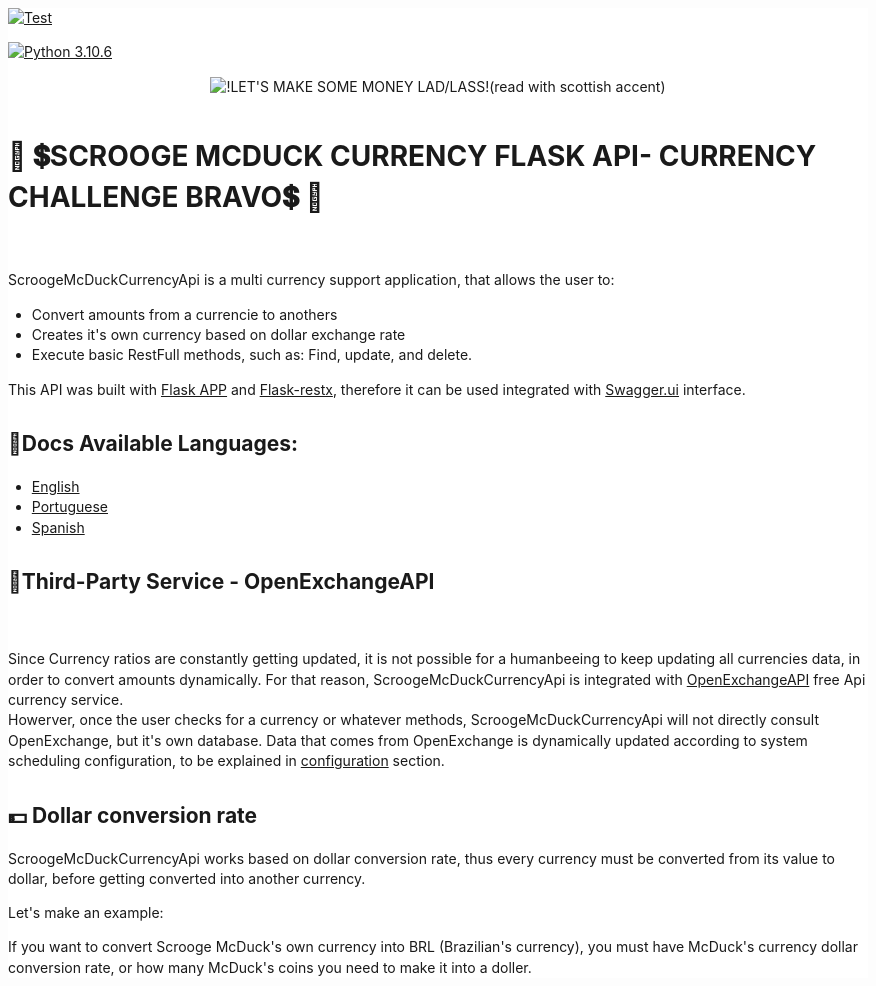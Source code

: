 [![Test](https://github.com/raul-macedo-freire/currency-challenge-bravo-api/actions/workflows/Tests.yml/badge.svg
)](https://github.com/raul-macedo-freire/currency-challenge-bravo-api/actions/workflows/Tests.yml)

[![Python 3.10.6](https://img.shields.io/badge/python-3.10.6-blue.svg)](https://www.python.org/downloads/release/python-3106/)


<p align="center">
  <img src="https://gifs.eco.br/wp-content/uploads/2021/09/imagens-e-gifs-do-tio-patinhas-5.gif" alt="!LET'S MAKE SOME MONEY LAD/LASS!(read with scottish accent)"/>
</p>

# 🦆 💲**SCROOGE MCDUCK CURRENCY FLASK API- CURRENCY CHALLENGE BRAVO**💲 🦆
</br>

ScroogeMcDuckCurrencyApi is a multi currency support application, that allows the user to:
-  Convert amounts from a  currencie to anothers
-  Creates it's own currency based on dollar exchange rate 
-  Execute basic RestFull methods, such as: Find, update, and delete.

This API was built with [Flask APP](https://flask.palletsprojects.com/en/2.2.x/) and [Flask-restx](https://flask-restx.readthedocs.io/en/latest/), therefore it can be used integrated with [Swagger.ui](https://swagger.io/tools/swagger-ui/) interface. 

## 📖**Docs Available Languages:**
- [English](README.md)
- [Portuguese](README.pt.md)
- [Spanish](README.es.md)



## 👷**Third-Party Service - OpenExchangeAPI**
</br>

Since Currency ratios are constantly getting updated, it is not possible for a humanbeeing to keep updating all currencies data, in order to convert amounts dynamically. For that reason, ScroogeMcDuckCurrencyApi is integrated with [OpenExchangeAPI](https://openexchangerates.org/) free Api currency service.</br> 
Howerver, once the user checks for a currency or whatever methods, ScroogeMcDuckCurrencyApi will not directly consult OpenExchange, but it's own database. Data that comes from OpenExchange is dynamically updated according to system scheduling configuration, to be explained in [configuration](#api-configuration) section.

## 💵 **Dollar conversion rate**

ScroogeMcDuckCurrencyApi works based on dollar conversion rate, thus every currency must be converted from its value to dollar, before getting converted into another currency.

Let's make an example:

If you want to convert Scrooge McDuck's own currency into BRL (Brazilian's currency), you must have McDuck's currency dollar conversion rate, or how many McDuck's coins you need to make it into a doller.
